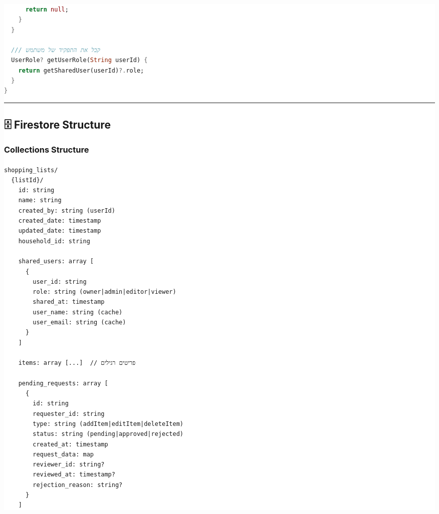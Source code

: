 ```dart
      return null;
    }
  }
  
  /// קבל את התפקיד של משתמש
  UserRole? getUserRole(String userId) {
    return getSharedUser(userId)?.role;
  }
}
```

---

## 🗄️ Firestore Structure

### Collections Structure

```
shopping_lists/
  {listId}/
    id: string
    name: string
    created_by: string (userId)
    created_date: timestamp
    updated_date: timestamp
    household_id: string
    
    shared_users: array [
      {
        user_id: string
        role: string (owner|admin|editor|viewer)
        shared_at: timestamp
        user_name: string (cache)
        user_email: string (cache)
      }
    ]
    
    items: array [...]  // פריטים רגילים
    
    pending_requests: array [
      {
        id: string
        requester_id: string
        type: string (addItem|editItem|deleteItem)
        status: string (pending|approved|rejected)
        created_at: timestamp
        request_data: map
        reviewer_id: string?
        reviewed_at: timestamp?
        rejection_reason: string?
      }
    ]
```
